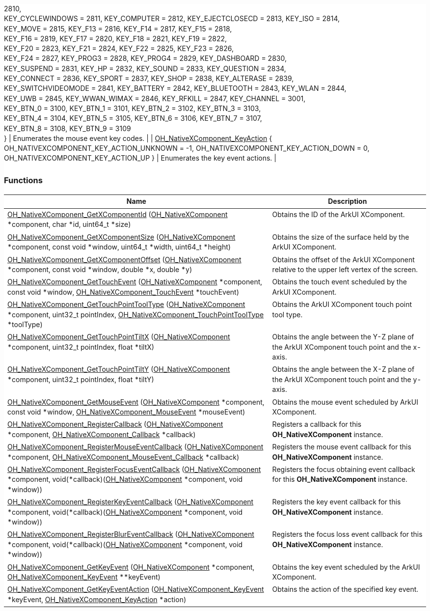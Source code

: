 2810,<br>KEY_CYCLEWINDOWS = 2811, KEY_COMPUTER = 2812, KEY_EJECTCLOSECD = 2813, KEY_ISO = 2814,<br>KEY_MOVE = 2815, KEY_F13 = 2816, KEY_F14 = 2817, KEY_F15 = 2818,<br>KEY_F16 = 2819, KEY_F17 = 2820, KEY_F18 = 2821, KEY_F19 = 2822,<br>KEY_F20 = 2823, KEY_F21 = 2824, KEY_F22 = 2825, KEY_F23 = 2826,<br>KEY_F24 = 2827, KEY_PROG3 = 2828, KEY_PROG4 = 2829, KEY_DASHBOARD = 2830,<br>KEY_SUSPEND = 2831, KEY_HP = 2832, KEY_SOUND = 2833, KEY_QUESTION = 2834,<br>KEY_CONNECT = 2836, KEY_SPORT = 2837, KEY_SHOP = 2838, KEY_ALTERASE = 2839,<br>KEY_SWITCHVIDEOMODE = 2841, KEY_BATTERY = 2842, KEY_BLUETOOTH = 2843, KEY_WLAN = 2844,<br>KEY_UWB = 2845, KEY_WWAN_WIMAX = 2846, KEY_RFKILL = 2847, KEY_CHANNEL = 3001,<br>KEY_BTN_0 = 3100, KEY_BTN_1 = 3101, KEY_BTN_2 = 3102, KEY_BTN_3 = 3103,<br>KEY_BTN_4 = 3104, KEY_BTN_5 = 3105, KEY_BTN_6 = 3106, KEY_BTN_7 = 3107,<br>KEY_BTN_8 = 3108, KEY_BTN_9 = 3109<br>} | Enumerates the mouse event key codes.  |
| [OH_NativeXComponent_KeyAction](#oh_nativexcomponent_keyaction) { OH_NATIVEXCOMPONENT_KEY_ACTION_UNKNOWN = -1, OH_NATIVEXCOMPONENT_KEY_ACTION_DOWN = 0, OH_NATIVEXCOMPONENT_KEY_ACTION_UP } | Enumerates the key event actions.   |


### Functions

| Name                                      | Description                                    |
| ---------------------------------------- | -------------------------------------- |
| [OH_NativeXComponent_GetXComponentId](#oh_nativexcomponent_getxcomponentid) ([OH_NativeXComponent](#oh_nativexcomponent) \*component, char \*id, uint64_t \*size) | Obtains the ID of the ArkUI XComponent.           |
| [OH_NativeXComponent_GetXComponentSize](#oh_nativexcomponent_getxcomponentsize) ([OH_NativeXComponent](#oh_nativexcomponent) \*component, const void \*window, uint64_t \*width, uint64_t \*height) | Obtains the size of the surface held by the ArkUI XComponent. |
| [OH_NativeXComponent_GetXComponentOffset](#oh_nativexcomponent_getxcomponentoffset) ([OH_NativeXComponent](#oh_nativexcomponent) \*component, const void \*window, double \*x, double \*y) | Obtains the offset of the ArkUI XComponent relative to the upper left vertex of the screen.|
| [OH_NativeXComponent_GetTouchEvent](#oh_nativexcomponent_gettouchevent) ([OH_NativeXComponent](#oh_nativexcomponent) \*component, const void \*window, [OH_NativeXComponent_TouchEvent](_o_h___native_x_component___touch_event.md) \*touchEvent) | Obtains the touch event scheduled by the ArkUI XComponent.       |
| [OH_NativeXComponent_GetTouchPointToolType](#oh_nativexcomponent_gettouchpointtooltype) ([OH_NativeXComponent](#oh_nativexcomponent) \*component, uint32_t pointIndex, [OH_NativeXComponent_TouchPointToolType](#oh_nativexcomponent_touchpointtooltype) \*toolType) | Obtains the ArkUI XComponent touch point tool type.       |
| [OH_NativeXComponent_GetTouchPointTiltX](#oh_nativexcomponent_gettouchpointtiltx) ([OH_NativeXComponent](#oh_nativexcomponent) \*component, uint32_t pointIndex, float \*tiltX) | Obtains the angle between the Y-Z plane of the ArkUI XComponent touch point and the x-axis.    |
| [OH_NativeXComponent_GetTouchPointTiltY](#oh_nativexcomponent_gettouchpointtilty) ([OH_NativeXComponent](#oh_nativexcomponent) \*component, uint32_t pointIndex, float \*tiltY) | Obtains the angle between the X-Z plane of the ArkUI XComponent touch point and the y-axis.    |
| [OH_NativeXComponent_GetMouseEvent](#oh_nativexcomponent_getmouseevent) ([OH_NativeXComponent](#oh_nativexcomponent) \*component, const void \*window, [OH_NativeXComponent_MouseEvent](_o_h___native_x_component___mouse_event.md) \*mouseEvent) | Obtains the mouse event scheduled by ArkUI XComponent.       |
| [OH_NativeXComponent_RegisterCallback](#oh_nativexcomponent_registercallback) ([OH_NativeXComponent](#oh_nativexcomponent) \*component, [OH_NativeXComponent_Callback](_o_h___native_x_component___callback.md) \*callback) | Registers a callback for this **OH_NativeXComponent** instance.          |
| [OH_NativeXComponent_RegisterMouseEventCallback](#oh_nativexcomponent_registermouseeventcallback) ([OH_NativeXComponent](#oh_nativexcomponent) \*component, [OH_NativeXComponent_MouseEvent_Callback](_o_h___native_x_component___mouse_event___callback.md) \*callback) | Registers the mouse event callback for this **OH_NativeXComponent** instance.      |
| [OH_NativeXComponent_RegisterFocusEventCallback](#oh_nativexcomponent_registerfocuseventcallback) ([OH_NativeXComponent](#oh_nativexcomponent) \*component, void(\*callback)([OH_NativeXComponent](#oh_nativexcomponent) \*component, void \*window)) | Registers the focus obtaining event callback for this **OH_NativeXComponent** instance.      |
| [OH_NativeXComponent_RegisterKeyEventCallback](#oh_nativexcomponent_registerkeyeventcallback) ([OH_NativeXComponent](#oh_nativexcomponent) \*component, void(\*callback)([OH_NativeXComponent](#oh_nativexcomponent) \*component, void \*window)) | Registers the key event callback for this **OH_NativeXComponent** instance.      |
| [OH_NativeXComponent_RegisterBlurEventCallback](#oh_nativexcomponent_registerblureventcallback) ([OH_NativeXComponent](#oh_nativexcomponent) \*component, void(\*callback)([OH_NativeXComponent](#oh_nativexcomponent) \*component, void \*window)) | Registers the focus loss event callback for this **OH_NativeXComponent** instance.      |
| [OH_NativeXComponent_GetKeyEvent](#oh_nativexcomponent_getkeyevent) ([OH_NativeXComponent](#oh_nativexcomponent) \*component, [OH_NativeXComponent_KeyEvent](#oh_nativexcomponent_keyevent) \*\*keyEvent) | Obtains the key event scheduled by the ArkUI XComponent.       |
| [OH_NativeXComponent_GetKeyEventAction](#oh_nativexcomponent_getkeyeventaction) ([OH_NativeXComponent_KeyEvent](#oh_nativexcomponent_keyevent) \*keyEvent, [OH_NativeXComponent_KeyAction](#oh_nativexcomponent_keyaction) \*action) | Obtains the action of the specified key event.                          |